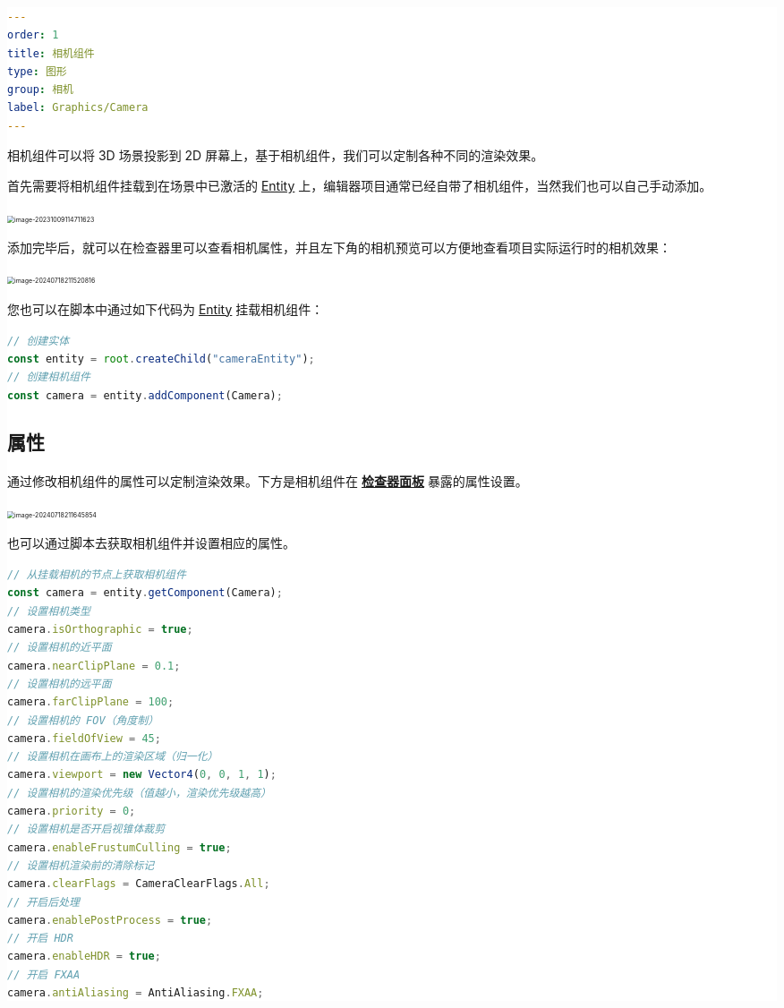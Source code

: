 ```yaml
---
order: 1
title: 相机组件
type: 图形
group: 相机
label: Graphics/Camera
---
```


相机组件可以将 3D 场景投影到 2D 屏幕上，基于相机组件，我们可以定制各种不同的渲染效果。

首先需要将相机组件挂载到在场景中已激活的 [Entity](/docs/core/entity) 上，编辑器项目通常已经自带了相机组件，当然我们也可以自己手动添加。

<img src="https://gw.alipayobjects.com/zos/OasisHub/c6a1a344-630c-40c6-88ef-abb447cfd183/image-20231009114711623.png" alt="image-20231009114711623" style="zoom:50%;" />

添加完毕后，就可以在检查器里可以查看相机属性，并且左下角的相机预览可以方便地查看项目实际运行时的相机效果：

<img src="https://gw.alipayobjects.com/zos/OasisHub/d60e9f91-137e-4148-b85e-7458007333c3/image-20240718211520816.png" alt="image-20240718211520816" style="zoom:50%;" />

您也可以在脚本中通过如下代码为 [Entity](/docs/core/entity) 挂载相机组件：

```typescript
// 创建实体
const entity = root.createChild("cameraEntity");
// 创建相机组件
const camera = entity.addComponent(Camera);
```

## 属性

通过修改相机组件的属性可以定制渲染效果。下方是相机组件在 **[检查器面板](/docs/interface/inspector)** 暴露的属性设置。

<img src="https://gw.alipayobjects.com/zos/OasisHub/af60182b-a31a-4509-a0d4-3eb4cb737087/image-20240718211645854.png" alt="image-20240718211645854" style="zoom:50%;" />

也可以通过脚本去获取相机组件并设置相应的属性。

```typescript
// 从挂载相机的节点上获取相机组件
const camera = entity.getComponent(Camera);
// 设置相机类型
camera.isOrthographic = true;
// 设置相机的近平面
camera.nearClipPlane = 0.1;
// 设置相机的远平面
camera.farClipPlane = 100;
// 设置相机的 FOV（角度制）
camera.fieldOfView = 45;
// 设置相机在画布上的渲染区域（归一化）
camera.viewport = new Vector4(0, 0, 1, 1);
// 设置相机的渲染优先级（值越小，渲染优先级越高）
camera.priority = 0;
// 设置相机是否开启视锥体裁剪
camera.enableFrustumCulling = true;
// 设置相机渲染前的清除标记
camera.clearFlags = CameraClearFlags.All;
// 开启后处理
camera.enablePostProcess = true;
// 开启 HDR
camera.enableHDR = true;
// 开启 FXAA
camera.antiAliasing = AntiAliasing.FXAA;
```
